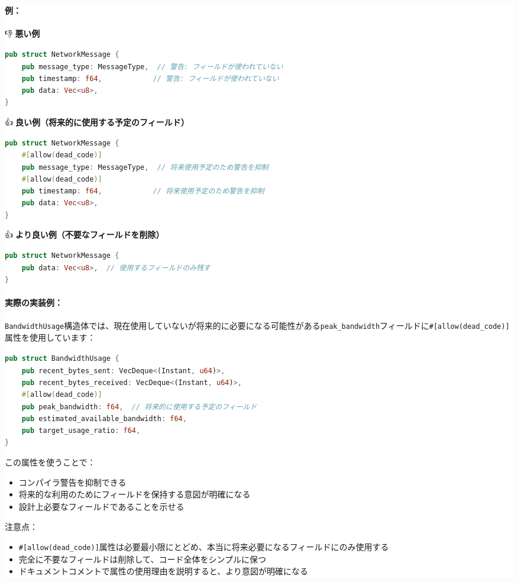 #### 例：

👎 **悪い例**
```rust
pub struct NetworkMessage {
    pub message_type: MessageType,  // 警告: フィールドが使われていない
    pub timestamp: f64,            // 警告: フィールドが使われていない
    pub data: Vec<u8>,
}
```

👍 **良い例（将来的に使用する予定のフィールド）**
```rust
pub struct NetworkMessage {
    #[allow(dead_code)]
    pub message_type: MessageType,  // 将来使用予定のため警告を抑制
    #[allow(dead_code)]
    pub timestamp: f64,            // 将来使用予定のため警告を抑制
    pub data: Vec<u8>,
}
```

👍 **より良い例（不要なフィールドを削除）**
```rust
pub struct NetworkMessage {
    pub data: Vec<u8>,  // 使用するフィールドのみ残す
}
```

#### 実際の実装例：

`BandwidthUsage`構造体では、現在使用していないが将来的に必要になる可能性がある`peak_bandwidth`フィールドに`#[allow(dead_code)]`属性を使用しています：

```rust
pub struct BandwidthUsage {
    pub recent_bytes_sent: VecDeque<(Instant, u64)>,
    pub recent_bytes_received: VecDeque<(Instant, u64)>,
    #[allow(dead_code)]
    pub peak_bandwidth: f64,  // 将来的に使用する予定のフィールド
    pub estimated_available_bandwidth: f64,
    pub target_usage_ratio: f64,
}
```

この属性を使うことで：
- コンパイラ警告を抑制できる
- 将来的な利用のためにフィールドを保持する意図が明確になる
- 設計上必要なフィールドであることを示せる

注意点：
- `#[allow(dead_code)]`属性は必要最小限にとどめ、本当に将来必要になるフィールドにのみ使用する
- 完全に不要なフィールドは削除して、コード全体をシンプルに保つ
- ドキュメントコメントで属性の使用理由を説明すると、より意図が明確になる